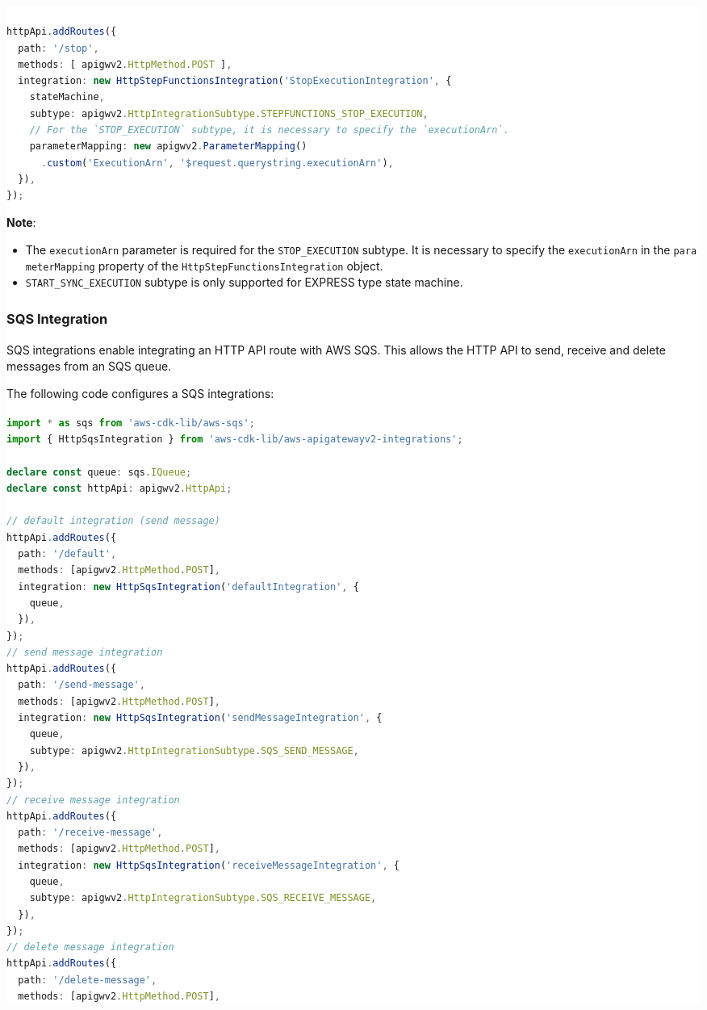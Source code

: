 ```ts

httpApi.addRoutes({
  path: '/stop',
  methods: [ apigwv2.HttpMethod.POST ],
  integration: new HttpStepFunctionsIntegration('StopExecutionIntegration', {
    stateMachine,
    subtype: apigwv2.HttpIntegrationSubtype.STEPFUNCTIONS_STOP_EXECUTION,
    // For the `STOP_EXECUTION` subtype, it is necessary to specify the `executionArn`.
    parameterMapping: new apigwv2.ParameterMapping()
      .custom('ExecutionArn', '$request.querystring.executionArn'),
  }),
});
```

**Note**:

- The `executionArn` parameter is required for the `STOP_EXECUTION` subtype. It is necessary to specify the `executionArn` in the `parameterMapping` property of the `HttpStepFunctionsIntegration` object.
- `START_SYNC_EXECUTION` subtype is only supported for EXPRESS type state machine.

### SQS Integration

SQS integrations enable integrating an HTTP API route with AWS SQS.
This allows the HTTP API to send, receive and delete messages from an SQS queue.

The following code configures a SQS integrations:

```ts
import * as sqs from 'aws-cdk-lib/aws-sqs';
import { HttpSqsIntegration } from 'aws-cdk-lib/aws-apigatewayv2-integrations';

declare const queue: sqs.IQueue;
declare const httpApi: apigwv2.HttpApi;

// default integration (send message)
httpApi.addRoutes({
  path: '/default',
  methods: [apigwv2.HttpMethod.POST],
  integration: new HttpSqsIntegration('defaultIntegration', {
    queue,
  }),
});
// send message integration
httpApi.addRoutes({
  path: '/send-message',
  methods: [apigwv2.HttpMethod.POST],
  integration: new HttpSqsIntegration('sendMessageIntegration', {
    queue,
    subtype: apigwv2.HttpIntegrationSubtype.SQS_SEND_MESSAGE,
  }),
});
// receive message integration
httpApi.addRoutes({
  path: '/receive-message',
  methods: [apigwv2.HttpMethod.POST],
  integration: new HttpSqsIntegration('receiveMessageIntegration', {
    queue,
    subtype: apigwv2.HttpIntegrationSubtype.SQS_RECEIVE_MESSAGE,
  }),
});
// delete message integration
httpApi.addRoutes({
  path: '/delete-message',
  methods: [apigwv2.HttpMethod.POST],
```